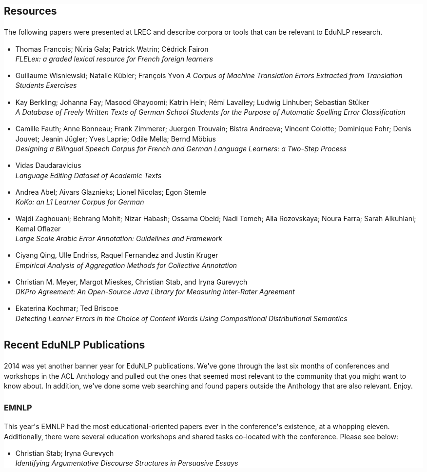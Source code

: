 ## Resources
The following papers were presented at LREC and describe corpora or tools that can be relevant to EduNLP research.

- Thomas Francois; Nùria Gala; Patrick Watrin; Cédrick Fairon<br/>
  *FLELex: a graded lexical resource for French foreign learners*

- Guillaume Wisniewski; Natalie Kübler; François Yvon
  *A Corpus of Machine Translation Errors Extracted from Translation Students Exercises*

- Kay Berkling; Johanna Fay; Masood Ghayoomi; Katrin Hein; Rémi Lavalley; Ludwig Linhuber; Sebastian Stüker<br/>
  *A Database of Freely Written Texts of German School Students for the Purpose of Automatic Spelling Error Classification*

- Camille Fauth; Anne Bonneau; Frank Zimmerer; Juergen Trouvain; Bistra Andreeva; Vincent Colotte; Dominique Fohr; Denis Jouvet; Jeanin Jügler; Yves Laprie; Odile Mella; Bernd Möbius<br/>
  *Designing a Bilingual Speech Corpus for French and German Language Learners: a Two-Step Process*

- Vidas Daudaravicius<br/>
  *Language Editing Dataset of Academic Texts*

- Andrea Abel; Aivars Glaznieks; Lionel Nicolas; Egon Stemle<br/>
  *KoKo: an L1 Learner Corpus for German*

- Wajdi Zaghouani; Behrang Mohit; Nizar Habash; Ossama Obeid; Nadi Tomeh; Alla Rozovskaya; Noura Farra; Sarah Alkuhlani; Kemal Oflazer<br/>
  *Large Scale Arabic Error Annotation: Guidelines and Framework*

- Ciyang Qing, Ulle Endriss, Raquel Fernandez and Justin Kruger<br/>
  *Empirical Analysis of Aggregation Methods for Collective Annotation*

- Christian M. Meyer, Margot Mieskes, Christian Stab, and Iryna Gurevych<br/>
  *DKPro Agreement: An Open-Source Java Library for Measuring Inter-Rater Agreement* 

- Ekaterina Kochmar; Ted Briscoe<br/>
  *Detecting Learner Errors in the Choice of Content Words Using Compositional Distributional Semantics*

## Recent EduNLP Publications

2014 was yet another banner year for EduNLP publications.  We've gone through the last six months of conferences and workshops in the ACL Anthology and pulled out the ones that seemed most relevant to the community that you might want to know about.  In addition, we've done some web searching and found papers outside the Anthology that are also relevant.  Enjoy.

### EMNLP

This year's EMNLP had the most educational-oriented papers ever in the conference's existence, at a whopping eleven.  Additionally, there were several education workshops and shared tasks co-located with the conference.  Please see below:

- Christian Stab; Iryna Gurevych<br/>
  *Identifying Argumentative Discourse Structures in Persuasive Essays*
